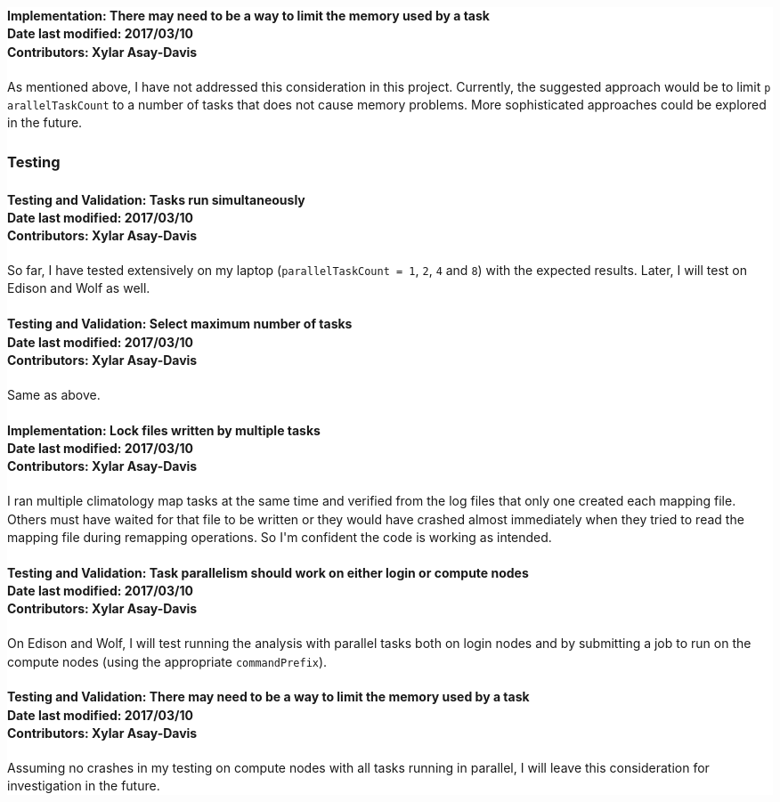 <h4> Implementation: There may need to be a way to limit the memory used by a task <br>
Date last modified: 2017/03/10 <br>
Contributors: Xylar Asay-Davis
</h4>

As mentioned above, I have not addressed this consideration in this project.  Currently,
the suggested approach would be to limit `parallelTaskCount` to a number of tasks that
does not cause memory problems.  More sophisticated approaches could be explored in the
future.

<h3> Testing </h3>

<h4> Testing and Validation: Tasks run simultaneously <br>
Date last modified: 2017/03/10 <br>
Contributors: Xylar Asay-Davis
</h4>

So far, I have tested extensively on my laptop (`parallelTaskCount = 1`, `2`, `4` and `8`) 
with the expected results. Later, I will test on Edison and Wolf as well.

<h4> Testing and Validation: Select maximum number of tasks <br>
Date last modified: 2017/03/10 <br>
Contributors: Xylar Asay-Davis
</h4>

Same as above.

<h4> Implementation: Lock files written by multiple tasks <br>
Date last modified: 2017/03/10 <br>
Contributors: Xylar Asay-Davis
</h4>

I ran multiple climatology map tasks at the same time and verified from the log files
that only one created each mapping file.  Others must have waited for that file to be
written or they would have crashed almost immediately when they tried to read the
mapping file during remapping operations.  So I'm confident the code is working as
intended.

<h4> Testing and Validation: Task parallelism should work on either login or compute nodes <br>
Date last modified: 2017/03/10<br>
Contributors: Xylar Asay-Davis
</h4>

On Edison and Wolf, I will test running the analysis with parallel tasks both on login nodes
and by submitting a job to run on the compute nodes (using the appropriate `commandPrefix`).

<h4> Testing and Validation: There may need to be a way to limit the memory used by a task <br>
Date last modified: 2017/03/10 <br>
Contributors: Xylar Asay-Davis
</h4>

Assuming no crashes in my testing on compute nodes with all tasks running in parallel, I will
leave this consideration for investigation in the future.

